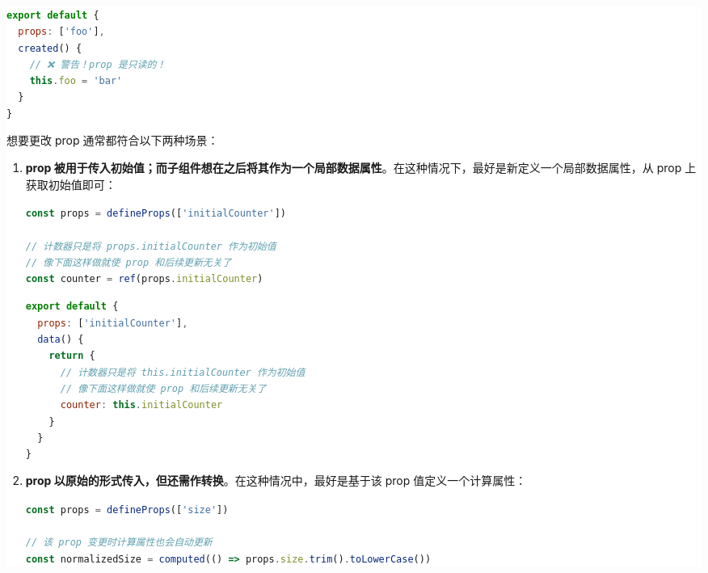 </div>
<div class="options-api">

```js
export default {
  props: ['foo'],
  created() {
    // ❌ 警告！prop 是只读的！
    this.foo = 'bar'
  }
}
```

</div>

想要更改 prop 通常都符合以下两种场景：

1. **prop 被用于传入初始值；而子组件想在之后将其作为一个局部数据属性**。在这种情况下，最好是新定义一个局部数据属性，从 prop 上获取初始值即可：

   <div class="composition-api">

   ```js
   const props = defineProps(['initialCounter'])

   // 计数器只是将 props.initialCounter 作为初始值
   // 像下面这样做就使 prop 和后续更新无关了
   const counter = ref(props.initialCounter)
   ```

   </div>
   <div class="options-api">

   ```js
   export default {
     props: ['initialCounter'],
     data() {
       return {
         // 计数器只是将 this.initialCounter 作为初始值
         // 像下面这样做就使 prop 和后续更新无关了
         counter: this.initialCounter
       }
     }
   }
   ```

   </div>

2. **prop 以原始的形式传入，但还需作转换**。在这种情况中，最好是基于该 prop 值定义一个计算属性：

   <div class="composition-api">

   ```js
   const props = defineProps(['size'])

   // 该 prop 变更时计算属性也会自动更新
   const normalizedSize = computed(() => props.size.trim().toLowerCase())
   ```

   </div>
   <div class="options-api">
